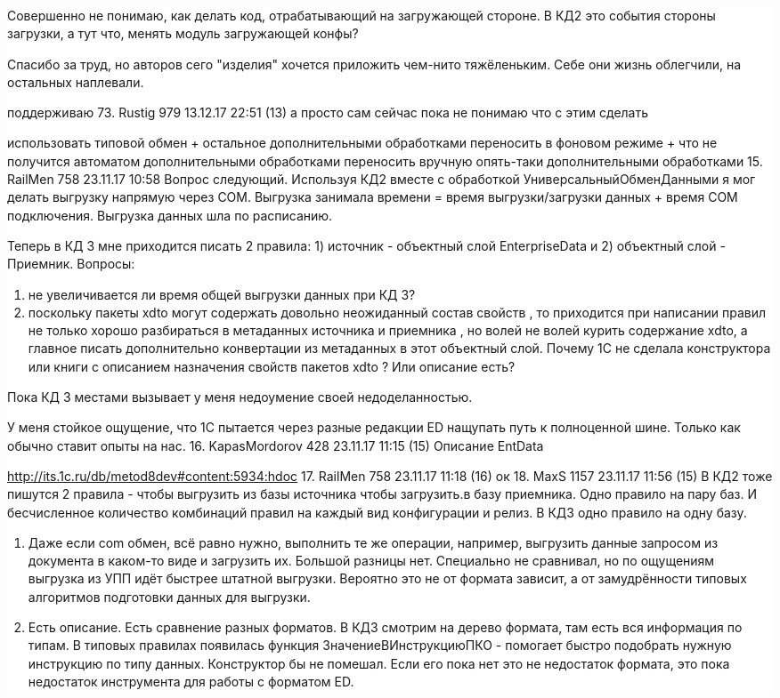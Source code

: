 Совершенно не понимаю, как делать код, отрабатывающий на загружающей стороне. В КД2 это события стороны загрузки, а тут что, менять модуль загружающей конфы?

Спасибо за труд, но авторов сего "изделия" хочется приложить чем-нито тяжёленьким. Себе они жизнь облегчили, на остальных наплевали.

поддерживаю
73. Rustig 979 13.12.17 22:51
(13)
а просто сам сейчас пока не понимаю что с этим сделать

использовать типовой обмен + остальное дополнительными обработками переносить в фоновом режиме + что не получится автоматом дополнительными обработками переносить вручную опять-таки дополнительными обработками
15. RailMen 758 23.11.17 10:58
Вопрос следующий.
Используя КД2 вместе с обработкой УниверсальныйОбменДанными я мог делать выгрузку напрямую через СОМ. Выгрузка занимала времени = время выгрузки/загрузки данных + время СОМ подключения. Выгрузка данных шла по расписанию.

Теперь в КД 3 мне приходится писать 2 правила: 1) источник - объектный слой EnterpriseData и 2) объектный слой - Приемник.
Вопросы:
1) не увеличивается ли время общей выгрузки данных при КД 3?
2) поскольку пакеты xdto могут содержать довольно неожиданный состав свойств , то приходится при написании правил не только хорошо разбираться в метаданных источника и приемника , но волей не волей курить содержание xdto, а главное писать дополнительно конвертации из метаданных в этот объектный слой. Почему 1C не сделала конструктора или книги с описанием назначения свойств пакетов xdto ? Или описание есть?

Пока КД 3 местами вызывает у меня недоумение своей недоделанностью.

У меня стойкое ощущение, что 1С пытается через разные редакции ED нащупать путь к полноценной шине. Только как обычно ставит опыты на нас.
16. KapasMordorov 428 23.11.17 11:15
(15)
Описание EntData

<http://its.1c.ru/db/metod8dev#content:5934:hdoc>
17. RailMen 758 23.11.17 11:18
(16) ок
18. MaxS 1157 23.11.17 11:56
(15)
В КД2 тоже пишутся 2 правила - чтобы выгрузить из базы источника чтобы загрузить.в базу приемника. Одно правило на пару баз. И бесчисленное количество комбинаций правил на каждый вид конфигурации и релиз.
В КД3 одно правило на одну базу.

1) Даже если com обмен, всё равно нужно, выполнить те же операции, например, выгрузить данные запросом из документа в каком-то виде и загрузить их. Большой разницы нет. Специально не сравнивал, но по ощущениям выгрузка из УПП идёт быстрее штатной выгрузки. Вероятно это не от формата зависит, а от замудрённости типовых алгоритмов подготовки данных для выгрузки.

2) Есть описание. Есть сравнение разных форматов. В КД3 смотрим на дерево формата, там есть вся информация по типам. В типовых правилах появилась функция ЗначениеВИнструкциюПКО - помогает быстро подобрать нужную инструкцию по типу данных. Конструктор бы не помешал. Если его пока нет это не недостаток формата, это пока недостаток инструмента для работы с форматом ED.
